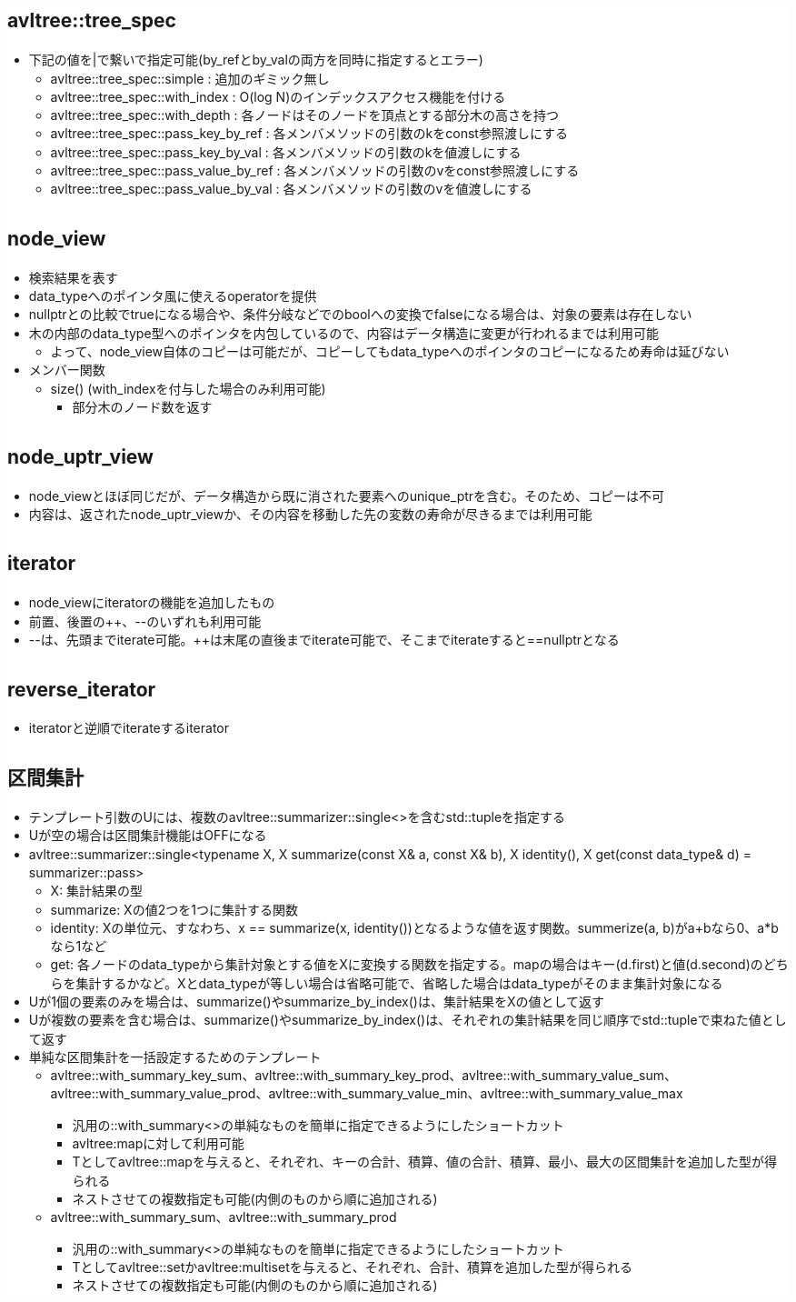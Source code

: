 ## avltree::tree_spec
 - 下記の値を|で繋いで指定可能(by_refとby_valの両方を同時に指定するとエラー)
   - avltree::tree_spec::simple            : 追加のギミック無し
   - avltree::tree_spec::with_index        : O(log N)のインデックスアクセス機能を付ける
   - avltree::tree_spec::with_depth        : 各ノードはそのノードを頂点とする部分木の高さを持つ
   - avltree::tree_spec::pass_key_by_ref   : 各メンバメソッドの引数のkをconst参照渡しにする
   - avltree::tree_spec::pass_key_by_val   : 各メンバメソッドの引数のkを値渡しにする
   - avltree::tree_spec::pass_value_by_ref : 各メンバメソッドの引数のvをconst参照渡しにする
   - avltree::tree_spec::pass_value_by_val : 各メンバメソッドの引数のvを値渡しにする

## node_view
 - 検索結果を表す
 - data_typeへのポインタ風に使えるoperatorを提供
 - nullptrとの比較でtrueになる場合や、条件分岐などでのboolへの変換でfalseになる場合は、対象の要素は存在しない
 - 木の内部のdata_type型へのポインタを内包しているので、内容はデータ構造に変更が行われるまでは利用可能
   - よって、node_view自体のコピーは可能だが、コピーしてもdata_typeへのポインタのコピーになるため寿命は延びない
 - メンバー関数
   - size()  (with_indexを付与した場合のみ利用可能)
     - 部分木のノード数を返す

## node_uptr_view
 - node_viewとほぼ同じだが、データ構造から既に消された要素へのunique_ptrを含む。そのため、コピーは不可
 - 内容は、返されたnode_uptr_viewか、その内容を移動した先の変数の寿命が尽きるまでは利用可能

## iterator
 - node_viewにiteratorの機能を追加したもの
 - 前置、後置の++、--のいずれも利用可能
 - --は、先頭までiterate可能。++は末尾の直後までiterate可能で、そこまでiterateすると==nullptrとなる

## reverse_iterator
 - iteratorと逆順でiterateするiterator

## 区間集計
 - テンプレート引数のUには、複数のavltree::summarizer::single<>を含むstd::tupleを指定する
 - Uが空の場合は区間集計機能はOFFになる
 - avltree::summarizer::single<typename X, X summarize(const X& a, const X& b), X identity(), X get(const data_type& d) = summarizer::pass>
   - X: 集計結果の型
   - summarize: Xの値2つを1つに集計する関数
   - identity: Xの単位元、すなわち、x == summarize(x, identity())となるような値を返す関数。summerize(a, b)がa+bなら0、a\*bなら1など
   - get: 各ノードのdata_typeから集計対象とする値をXに変換する関数を指定する。mapの場合はキー(d.first)と値(d.second)のどちらを集計するかなど。Xとdata_typeが等しい場合は省略可能で、省略した場合はdata_typeがそのまま集計対象になる
 - Uが1個の要素のみを場合は、summarize()やsummarize_by_index()は、集計結果をXの値として返す
 - Uが複数の要素を含む場合は、summarize()やsummarize_by_index()は、それぞれの集計結果を同じ順序でstd::tupleで束ねた値として返す
 - 単純な区間集計を一括設定するためのテンプレート
   - avltree::with_summary_key_sum<T>、avltree::with_summary_key_prod<T>、avltree::with_summary_value_sum<T>、avltree::with_summary_value_prod<T>、avltree::with_summary_value_min<T>、avltree::with_summary_value_max<T>
     - 汎用の::with_summary<>の単純なものを簡単に指定できるようにしたショートカット
     - avltree:mapに対して利用可能
     - Tとしてavltree::mapを与えると、それぞれ、キーの合計、積算、値の合計、積算、最小、最大の区間集計を追加した型が得られる
     - ネストさせての複数指定も可能(内側のものから順に追加される)
   - avltree::with_summary_sum<T>、avltree::with_summary_prod<T>
     - 汎用の::with_summary<>の単純なものを簡単に指定できるようにしたショートカット
     - Tとしてavltree::setかavltree:multisetを与えると、それぞれ、合計、積算を追加した型が得られる
     - ネストさせての複数指定も可能(内側のものから順に追加される)
